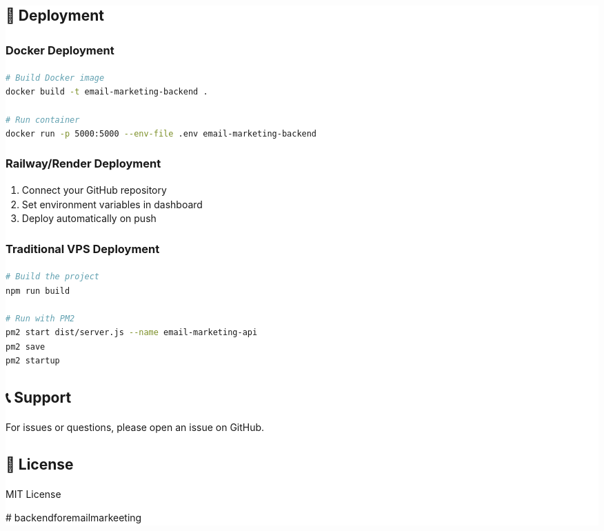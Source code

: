 ## 🚀 Deployment

### Docker Deployment

```bash
# Build Docker image
docker build -t email-marketing-backend .

# Run container
docker run -p 5000:5000 --env-file .env email-marketing-backend
```

### Railway/Render Deployment

1. Connect your GitHub repository
2. Set environment variables in dashboard
3. Deploy automatically on push

### Traditional VPS Deployment

```bash
# Build the project
npm run build

# Run with PM2
pm2 start dist/server.js --name email-marketing-api
pm2 save
pm2 startup
```

## 📞 Support

For issues or questions, please open an issue on GitHub.

## 📄 License

MIT License

#   b a c k e n d f o r e m a i l m a r k e e t i n g 
 
 